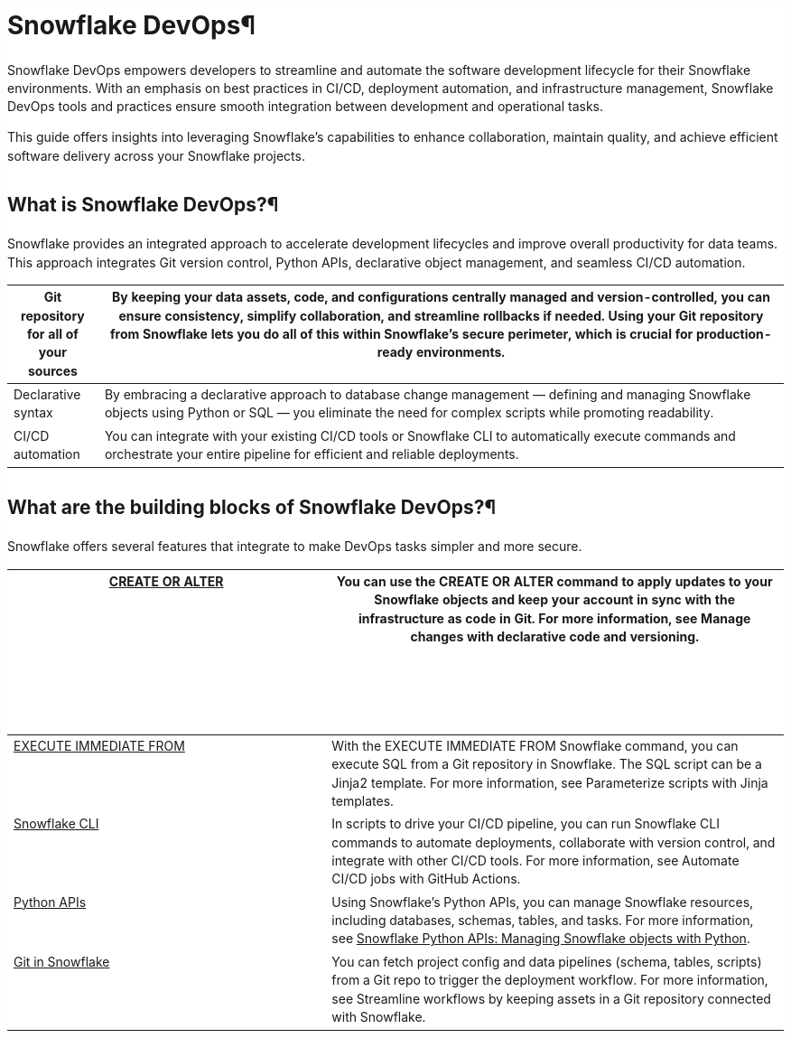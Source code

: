 # Snowflake DevOps¶  
  
Snowflake DevOps empowers developers to streamline and automate the software
development lifecycle for their Snowflake environments. With an emphasis on
best practices in CI/CD, deployment automation, and infrastructure management,
Snowflake DevOps tools and practices ensure smooth integration between
development and operational tasks.

This guide offers insights into leveraging Snowflake’s capabilities to enhance
collaboration, maintain quality, and achieve efficient software delivery
across your Snowflake projects.

## What is Snowflake DevOps?¶

Snowflake provides an integrated approach to accelerate development lifecycles
and improve overall productivity for data teams. This approach integrates Git
version control, Python APIs, declarative object management, and seamless
CI/CD automation.

Git repository for all of your sources | By keeping your data assets, code, and configurations centrally managed and version-controlled, you can ensure consistency, simplify collaboration, and streamline rollbacks if needed. Using your Git repository from Snowflake lets you do all of this within Snowflake’s secure perimeter, which is crucial for production-ready environments.  
---|---  
Declarative syntax | By embracing a declarative approach to database change management — defining and managing Snowflake objects using Python or SQL — you eliminate the need for complex scripts while promoting readability.  
CI/CD automation | You can integrate with your existing CI/CD tools or Snowflake CLI to automatically execute commands and orchestrate your entire pipeline for efficient and reliable deployments.  
  
## What are the building blocks of Snowflake DevOps?¶

Snowflake offers several features that integrate to make DevOps tasks simpler
and more secure.

[CREATE OR ALTER <object>](../../sql-reference/sql/create-or-alter) | You can use the CREATE OR ALTER command to apply updates to your Snowflake objects and keep your account in sync with the infrastructure as code in Git. For more information, see Manage changes with declarative code and versioning.  
---|---  
[EXECUTE IMMEDIATE FROM](../../sql-reference/sql/execute-immediate-from) | With the EXECUTE IMMEDIATE FROM Snowflake command, you can execute SQL from a Git repository in Snowflake. The SQL script can be a Jinja2 template. For more information, see Parameterize scripts with Jinja templates.  
[Snowflake CLI](../snowflake-cli/index) | In scripts to drive your CI/CD pipeline, you can run Snowflake CLI commands to automate deployments, collaborate with version control, and integrate with other CI/CD tools. For more information, see Automate CI/CD jobs with GitHub Actions.  
[Python APIs](https://docs.snowflake.com/en/developer-guide/snowflake-python-api/reference/latest/index) | Using Snowflake’s Python APIs, you can manage Snowflake resources, including databases, schemas, tables, and tasks. For more information, see [Snowflake Python APIs: Managing Snowflake objects with Python](../snowflake-python-api/snowflake-python-overview).  
[Git in Snowflake](../git/git-overview) | You can fetch project config and data pipelines (schema, tables, scripts) from a Git repo to trigger the deployment workflow. For more information, see Streamline workflows by keeping assets in a Git repository connected with Snowflake.  
  